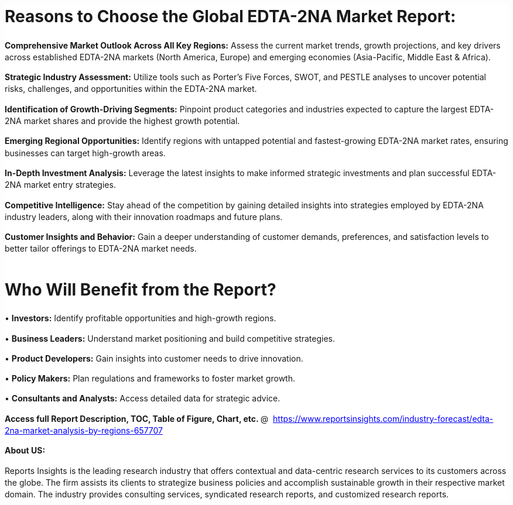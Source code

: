 # <strong>Reasons to Choose the Global EDTA-2NA Market Report:</strong>

<strong>Comprehensive Market Outlook Across All Key Regions:</strong>
Assess the current market trends, growth projections, and key drivers across established EDTA-2NA markets (North America, Europe) and emerging economies (Asia-Pacific, Middle East & Africa).

<strong>Strategic Industry Assessment:</strong>
Utilize tools such as Porter’s Five Forces, SWOT, and PESTLE analyses to uncover potential risks, challenges, and opportunities within the EDTA-2NA market.

<strong>Identification of Growth-Driving Segments:</strong>
Pinpoint product categories and industries expected to capture the largest EDTA-2NA market shares and provide the highest growth potential.

<strong>Emerging Regional Opportunities:</strong>
Identify regions with untapped potential and fastest-growing EDTA-2NA market rates, ensuring businesses can target high-growth areas.

<strong>In-Depth Investment Analysis:</strong>
Leverage the latest insights to make informed strategic investments and plan successful EDTA-2NA market entry strategies.

<strong>Competitive Intelligence:</strong>
Stay ahead of the competition by gaining detailed insights into strategies employed by EDTA-2NA industry leaders, along with their innovation roadmaps and future plans.

<strong>Customer Insights and Behavior:</strong>
Gain a deeper understanding of customer demands, preferences, and satisfaction levels to better tailor offerings to EDTA-2NA market needs.

# <strong>Who Will Benefit from the Report?</strong>

• <strong>Investors:</strong> Identify profitable opportunities and high-growth regions.

• <strong>Business Leaders:</strong> Understand market positioning and build competitive strategies.

• <strong>Product Developers:</strong> Gain insights into customer needs to drive innovation.

• <strong>Policy Makers:</strong> Plan regulations and frameworks to foster market growth.

• <strong>Consultants and Analysts:</strong> Access detailed data for strategic advice.
</ul>
<strong>Access full Report Description, TOC, Table of Figure, Chart, etc. </strong>@  <a href=https://www.reportsinsights.com/industry-forecast/edta-2na-market-analysis-by-regions-657707 style=color:#0000ff;>https://www.reportsinsights.com/industry-forecast/edta-2na-market-analysis-by-regions-657707</a></font>

<strong><strong>About US</strong>:</strong>

Reports Insights is the leading research industry that offers contextual and data-centric research services to its customers across the globe. The firm assists its clients to strategize business policies and accomplish sustainable growth in their respective market domain. The industry provides consulting services, syndicated research reports, and customized research reports.
